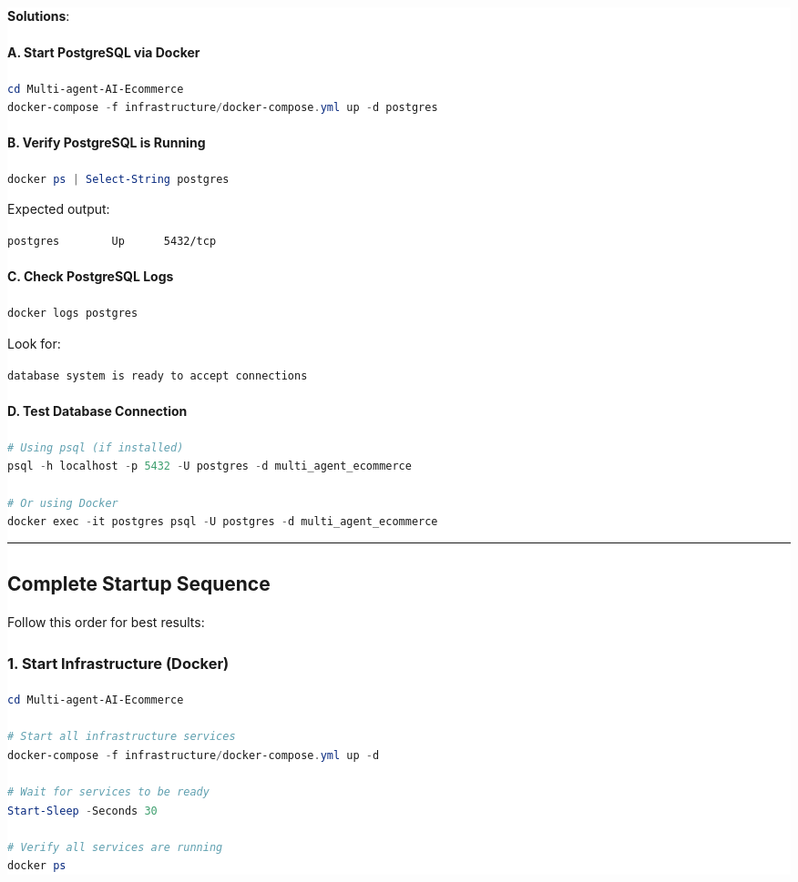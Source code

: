 **Solutions**:

#### A. Start PostgreSQL via Docker

```powershell
cd Multi-agent-AI-Ecommerce
docker-compose -f infrastructure/docker-compose.yml up -d postgres
```

#### B. Verify PostgreSQL is Running

```powershell
docker ps | Select-String postgres
```

Expected output:
```
postgres        Up      5432/tcp
```

#### C. Check PostgreSQL Logs

```powershell
docker logs postgres
```

Look for:
```
database system is ready to accept connections
```

#### D. Test Database Connection

```powershell
# Using psql (if installed)
psql -h localhost -p 5432 -U postgres -d multi_agent_ecommerce

# Or using Docker
docker exec -it postgres psql -U postgres -d multi_agent_ecommerce
```

---

## Complete Startup Sequence

Follow this order for best results:

### 1. Start Infrastructure (Docker)

```powershell
cd Multi-agent-AI-Ecommerce

# Start all infrastructure services
docker-compose -f infrastructure/docker-compose.yml up -d

# Wait for services to be ready
Start-Sleep -Seconds 30

# Verify all services are running
docker ps
```
